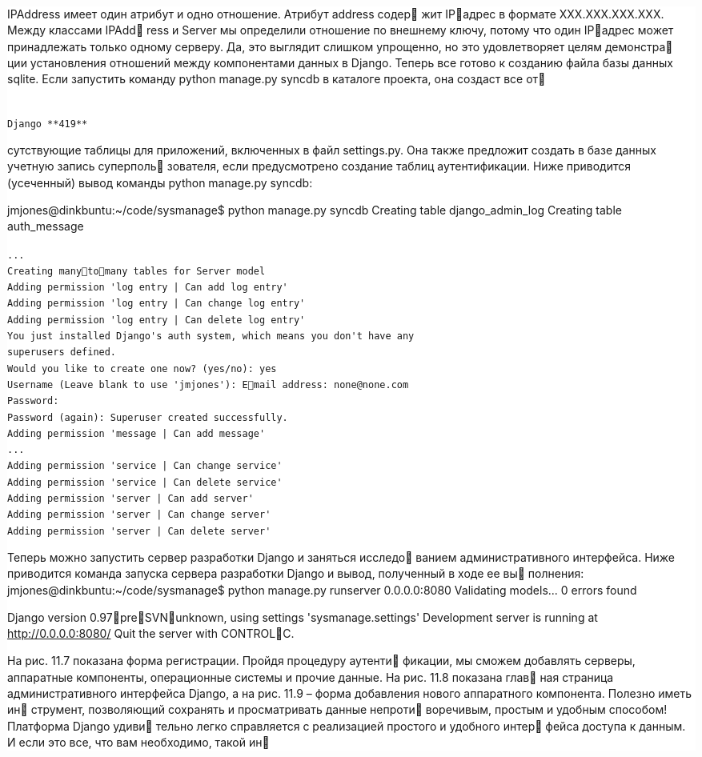 IPAddress имеет один атрибут и одно отношение. Атрибут address содер
жит IPадрес в формате XXX.XXX.XXX.XXX. Между классами IPAdd
ress и Server мы определили отношение по внешнему ключу, потому
что один IPадрес может принадлежать только одному серверу. Да, это
выглядит слишком упрощенно, но это удовлетворяет целям демонстра
ции установления отношений между компонентами данных в Django.
Теперь все готово к созданию файла базы данных sqlite. Если запустить
команду python manage.py syncdb в каталоге проекта, она создаст все от
```

Django **419**

```
сутствующие таблицы для приложений, включенных в файл settings.py.
Она также предложит создать в базе данных учетную запись суперполь
зователя, если предусмотрено создание таблиц аутентификации. Ниже
приводится (усеченный) вывод команды python manage.py syncdb:
```
```
jmjones@dinkbuntu:~/code/sysmanage$ python manage.py syncdb
Creating table django_admin_log
Creating table auth_message
```
...
Creating manytomany tables for Server model
Adding permission 'log entry | Can add log entry'
Adding permission 'log entry | Can change log entry'
Adding permission 'log entry | Can delete log entry'
You just installed Django's auth system, which means you don't have any
superusers defined.
Would you like to create one now? (yes/no): yes
Username (Leave blank to use 'jmjones'): Email address: none@none.com
Password:
Password (again): Superuser created successfully.
Adding permission 'message | Can add message'
...
Adding permission 'service | Can change service'
Adding permission 'service | Can delete service'
Adding permission 'server | Can add server'
Adding permission 'server | Can change server'
Adding permission 'server | Can delete server'

```
Теперь можно запустить сервер разработки Django и заняться исследо
ванием административного интерфейса. Ниже приводится команда
запуска сервера разработки Django и вывод, полученный в ходе ее вы
полнения:
jmjones@dinkbuntu:~/code/sysmanage$ python manage.py runserver 0.0.0.0:8080
Validating models...
0 errors found
```
```
Django version 0.97preSVNunknown, using settings 'sysmanage.settings'
Development server is running at http://0.0.0.0:8080/
Quit the server with CONTROLC.
```
```
На рис. 11.7 показана форма регистрации. Пройдя процедуру аутенти
фикации, мы сможем добавлять серверы, аппаратные компоненты,
операционные системы и прочие данные. На рис. 11.8 показана глав
ная страница административного интерфейса Django, а на рис. 11.9 –
форма добавления нового аппаратного компонента. Полезно иметь ин
струмент, позволяющий сохранять и просматривать данные непроти
воречивым, простым и удобным способом! Платформа Django удиви
тельно легко справляется с реализацией простого и удобного интер
фейса доступа к данным. И если это все, что вам необходимо, такой ин
